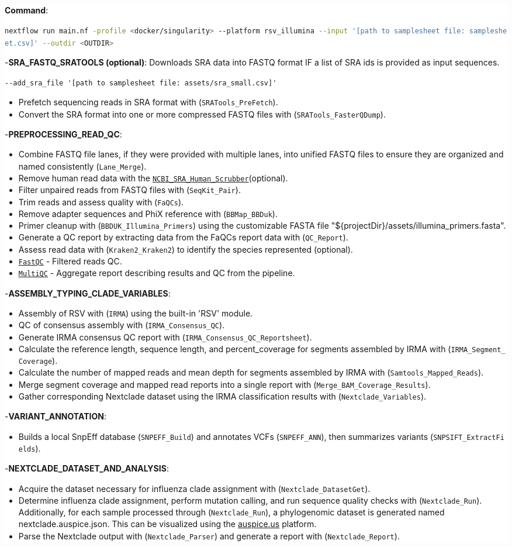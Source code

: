 **Command**: 
```bash
nextflow run main.nf -profile <docker/singularity> --platform rsv_illumina --input '[path to samplesheet file: samplesheet.csv]' --outdir <OUTDIR>
```

-**SRA_FASTQ_SRATOOLS (optional)**: Downloads SRA data into FASTQ format IF a list of SRA ids is provided as input sequences.

```console
--add_sra_file '[path to samplesheet file: assets/sra_small.csv]'
```

* Prefetch sequencing reads in SRA format with (`SRATools_PreFetch`).
* Convert the SRA format into one or more compressed FASTQ files with (`SRATools_FasterQDump`).

-**PREPROCESSING_READ_QC**:

* Combine FASTQ file lanes, if they were provided with multiple lanes, into unified FASTQ files to ensure they are organized and named consistently (`Lane_Merge`).
* Remove human read data with the [`NCBI_SRA_Human_Scrubber`](https://github.com/ncbi/sra-human-scrubber)(optional).
* Filter unpaired reads from FASTQ files with (`SeqKit_Pair`).
* Trim reads and assess quality with (`FaQCs`).
* Remove adapter sequences and PhiX reference with (`BBMap_BBDuk`).
* Primer cleanup with (`BBDUK_Illumina_Primers`) using the customizable FASTA file "${projectDir}/assets/illumina_primers.fasta".
* Generate a QC report by extracting data from the FaQCs report data with (`QC_Report`).
* Assess read data with (`Kraken2_Kraken2`) to identify the species represented (optional).
* [`FastQC`](https://www.bioinformatics.babraham.ac.uk/projects/fastqc/) - Filtered reads QC.
* [`MultiQC`](http://multiqc.info/) - Aggregate report describing results and QC from the pipeline.

-**ASSEMBLY_TYPING_CLADE_VARIABLES**:

* Assembly of RSV with (`IRMA`) using the built-in 'RSV' module.
* QC of consensus assembly with (`IRMA_Consensus_QC`).
* Generate IRMA consensus QC report with (`IRMA_Consensus_QC_Reportsheet`).
* Calculate the reference length, sequence length, and percent_coverage for segments assembled by IRMA with (`IRMA_Segment_Coverage`).
* Calculate the number of mapped reads and mean depth for segments assembled by IRMA with (`Samtools_Mapped_Reads`).
* Merge segment coverage and mapped read reports into a single report with (`Merge_BAM_Coverage_Results`).
* Gather corresponding Nextclade dataset using the IRMA classification results with (`Nextclade_Variables`).

-**VARIANT_ANNOTATION**:

* Builds a local SnpEff database (`SNPEFF_Build`) and annotates VCFs (`SNPEFF_ANN`), then summarizes variants (`SNPSIFT_ExtractFields`).

-**NEXTCLADE_DATASET_AND_ANALYSIS**:

* Acquire the dataset necessary for influenza clade assignment with (`Nextclade_DatasetGet`).
* Determine influenza clade assignment, perform mutation calling, and run sequence quality checks with (`Nextclade_Run`). Additionally, for each sample processed through (`Nextclade_Run`), a phylogenomic dataset is generated named nextclade.auspice.json. This can be visualized using the [auspice.us](https://auspice.us/) platform.
* Parse the Nextclade output with (`Nextclade_Parser`) and generate a report with (`Nextclade_Report`).
